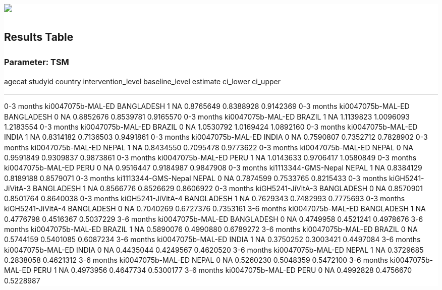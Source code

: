 ![](/tmp/fd1acc2d-1574-4d9a-847f-d195a60ede33/9ca97b49-806f-45d2-8b0f-d3e6d69f6570/REPORT_files/figure-html/plot_par-1.png)

## Results Table

### Parameter: TSM


agecat         studyid               country      intervention_level   baseline_level     estimate     ci_lower    ci_upper
-------------  --------------------  -----------  -------------------  ---------------  ----------  -----------  ----------
0-3 months     ki0047075b-MAL-ED     BANGLADESH   1                    NA                0.8765649    0.8388928   0.9142369
0-3 months     ki0047075b-MAL-ED     BANGLADESH   0                    NA                0.8852676    0.8539781   0.9165570
0-3 months     ki0047075b-MAL-ED     BRAZIL       1                    NA                1.1139823    1.0096093   1.2183554
0-3 months     ki0047075b-MAL-ED     BRAZIL       0                    NA                1.0530792    1.0169424   1.0892160
0-3 months     ki0047075b-MAL-ED     INDIA        1                    NA                0.8314182    0.7136503   0.9491861
0-3 months     ki0047075b-MAL-ED     INDIA        0                    NA                0.7590807    0.7352712   0.7828902
0-3 months     ki0047075b-MAL-ED     NEPAL        1                    NA                0.8434550    0.7095478   0.9773622
0-3 months     ki0047075b-MAL-ED     NEPAL        0                    NA                0.9591849    0.9309837   0.9873861
0-3 months     ki0047075b-MAL-ED     PERU         1                    NA                1.0143633    0.9706417   1.0580849
0-3 months     ki0047075b-MAL-ED     PERU         0                    NA                0.9516447    0.9184987   0.9847908
0-3 months     ki1113344-GMS-Nepal   NEPAL        1                    NA                0.8384129    0.8189188   0.8579071
0-3 months     ki1113344-GMS-Nepal   NEPAL        0                    NA                0.7874599    0.7533765   0.8215433
0-3 months     kiGH5241-JiVitA-3     BANGLADESH   1                    NA                0.8566776    0.8526629   0.8606922
0-3 months     kiGH5241-JiVitA-3     BANGLADESH   0                    NA                0.8570901    0.8501764   0.8640038
0-3 months     kiGH5241-JiVitA-4     BANGLADESH   1                    NA                0.7629343    0.7482993   0.7775693
0-3 months     kiGH5241-JiVitA-4     BANGLADESH   0                    NA                0.7040269    0.6727376   0.7353161
3-6 months     ki0047075b-MAL-ED     BANGLADESH   1                    NA                0.4776798    0.4516367   0.5037229
3-6 months     ki0047075b-MAL-ED     BANGLADESH   0                    NA                0.4749958    0.4521241   0.4978676
3-6 months     ki0047075b-MAL-ED     BRAZIL       1                    NA                0.5890076    0.4990880   0.6789272
3-6 months     ki0047075b-MAL-ED     BRAZIL       0                    NA                0.5744159    0.5401085   0.6087234
3-6 months     ki0047075b-MAL-ED     INDIA        1                    NA                0.3750252    0.3003421   0.4497084
3-6 months     ki0047075b-MAL-ED     INDIA        0                    NA                0.4435044    0.4249567   0.4620520
3-6 months     ki0047075b-MAL-ED     NEPAL        1                    NA                0.3729685    0.2838058   0.4621312
3-6 months     ki0047075b-MAL-ED     NEPAL        0                    NA                0.5260230    0.5048359   0.5472100
3-6 months     ki0047075b-MAL-ED     PERU         1                    NA                0.4973956    0.4647734   0.5300177
3-6 months     ki0047075b-MAL-ED     PERU         0                    NA                0.4992828    0.4756670   0.5228987